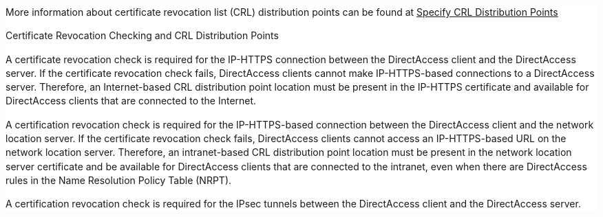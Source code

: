 More information about certificate revocation list (CRL) distribution points can be found at [Specify CRL Distribution Points](https://technet.microsoft.com/library/cc753296.aspx)  

Certificate Revocation Checking and CRL Distribution Points  

A certificate revocation check is required for the IP-HTTPS connection between the DirectAccess client and the DirectAccess server. If the certificate revocation check fails, DirectAccess clients cannot make IP-HTTPS-based connections to a DirectAccess server. Therefore, an Internet-based CRL distribution point location must be present in the IP-HTTPS certificate and available for DirectAccess clients that are connected to the Internet.

A certification revocation check is required for the IP-HTTPS-based connection between the DirectAccess client and the network location server. If the certificate revocation check fails, DirectAccess clients cannot access an IP-HTTPS-based URL on the network location server. Therefore, an intranet-based CRL distribution point location must be present in the network location server certificate and be available for DirectAccess clients that are connected to the intranet, even when there are DirectAccess rules in the Name Resolution Policy Table (NRPT).

A certification revocation check is required for the IPsec tunnels between the DirectAccess client and the DirectAccess server.  
